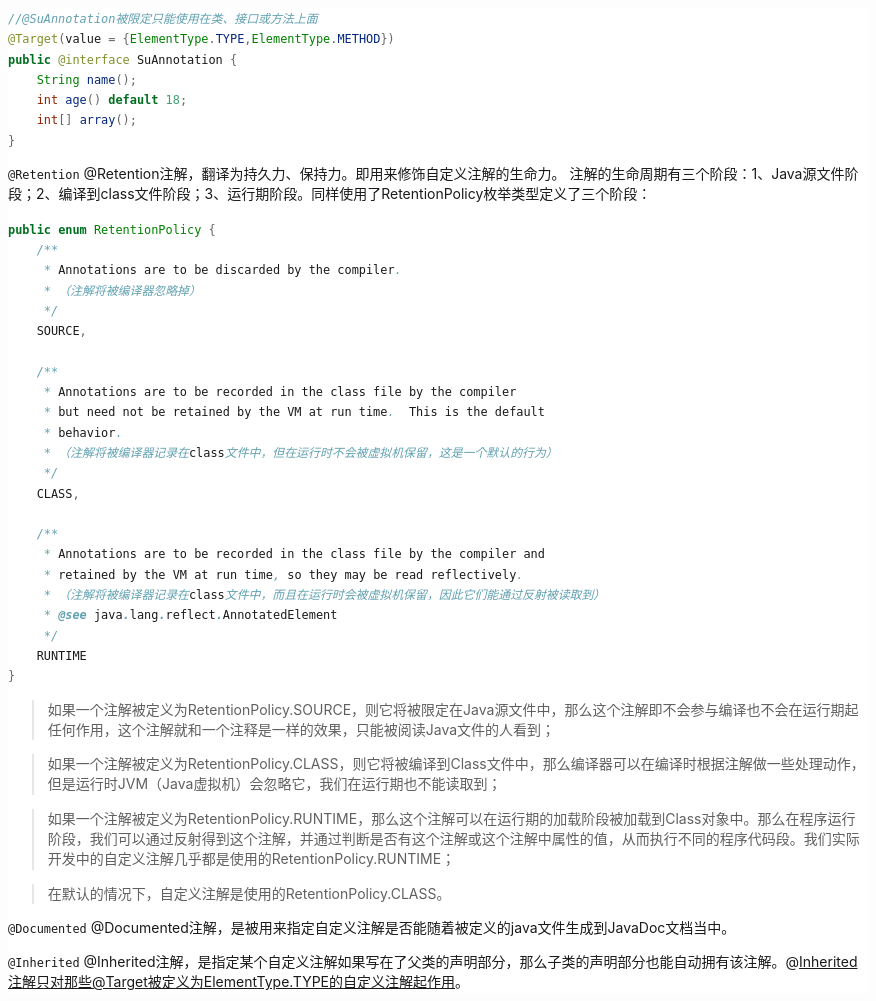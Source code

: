```java
//@SuAnnotation被限定只能使用在类、接口或方法上面
@Target(value = {ElementType.TYPE,ElementType.METHOD})
public @interface SuAnnotation {
    String name();
    int age() default 18;
    int[] array();
}
```

`@Retention`
@Retention注解，翻译为持久力、保持力。即用来修饰自定义注解的生命力。
注解的生命周期有三个阶段：1、Java源文件阶段；2、编译到class文件阶段；3、运行期阶段。同样使用了RetentionPolicy枚举类型定义了三个阶段：

```java
public enum RetentionPolicy {
    /**
     * Annotations are to be discarded by the compiler.
     * （注解将被编译器忽略掉）
     */
    SOURCE,

    /**
     * Annotations are to be recorded in the class file by the compiler
     * but need not be retained by the VM at run time.  This is the default
     * behavior.
     * （注解将被编译器记录在class文件中，但在运行时不会被虚拟机保留，这是一个默认的行为）
     */
    CLASS,

    /**
     * Annotations are to be recorded in the class file by the compiler and
     * retained by the VM at run time, so they may be read reflectively.
     * （注解将被编译器记录在class文件中，而且在运行时会被虚拟机保留，因此它们能通过反射被读取到）
     * @see java.lang.reflect.AnnotatedElement
     */
    RUNTIME
}
```

>如果一个注解被定义为RetentionPolicy.SOURCE，则它将被限定在Java源文件中，那么这个注解即不会参与编译也不会在运行期起任何作用，这个注解就和一个注释是一样的效果，只能被阅读Java文件的人看到；

>如果一个注解被定义为RetentionPolicy.CLASS，则它将被编译到Class文件中，那么编译器可以在编译时根据注解做一些处理动作，但是运行时JVM（Java虚拟机）会忽略它，我们在运行期也不能读取到；

>如果一个注解被定义为RetentionPolicy.RUNTIME，那么这个注解可以在运行期的加载阶段被加载到Class对象中。那么在程序运行阶段，我们可以通过反射得到这个注解，并通过判断是否有这个注解或这个注解中属性的值，从而执行不同的程序代码段。我们实际开发中的自定义注解几乎都是使用的RetentionPolicy.RUNTIME；

>在默认的情况下，自定义注解是使用的RetentionPolicy.CLASS。
>
`@Documented`
@Documented注解，是被用来指定自定义注解是否能随着被定义的java文件生成到JavaDoc文档当中。

`@Inherited`
@Inherited注解，是指定某个自定义注解如果写在了父类的声明部分，那么子类的声明部分也能自动拥有该注解。@Inherited注解只对那些@Target被定义为ElementType.TYPE的自定义注解起作用。
